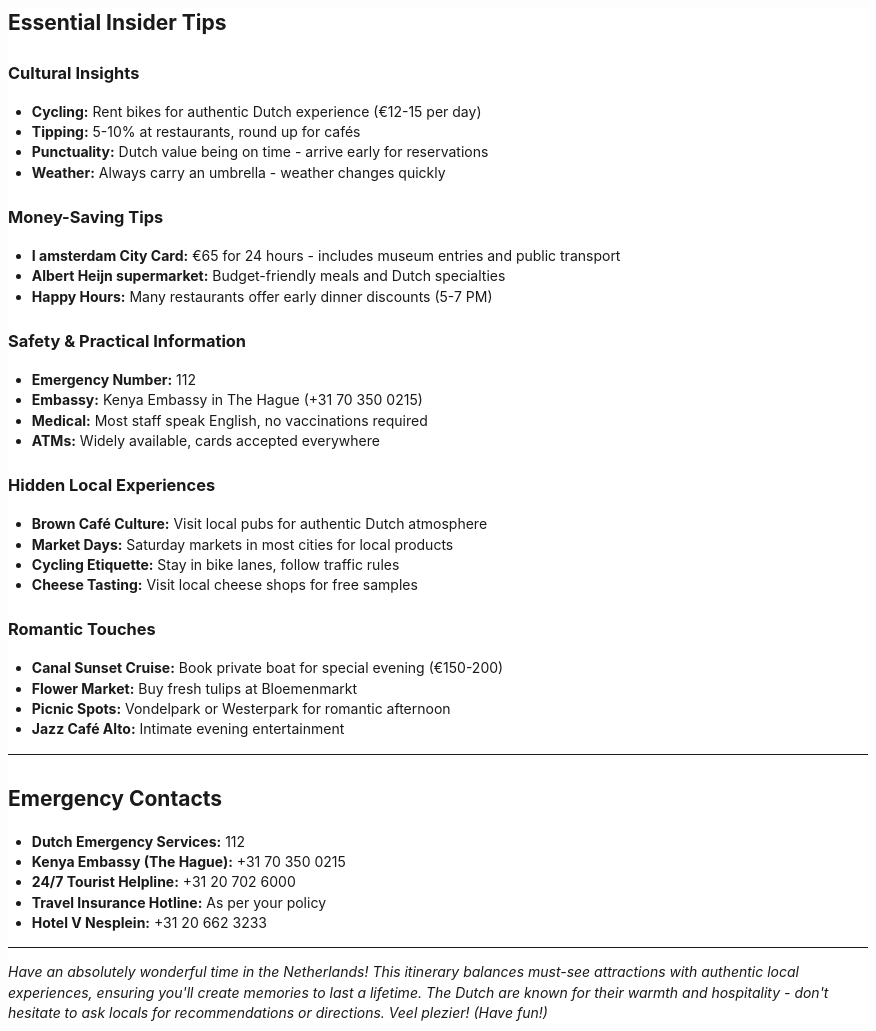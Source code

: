 
## Essential Insider Tips

### Cultural Insights
- **Cycling:** Rent bikes for authentic Dutch experience (€12-15 per day)
- **Tipping:** 5-10% at restaurants, round up for cafés
- **Punctuality:** Dutch value being on time - arrive early for reservations
- **Weather:** Always carry an umbrella - weather changes quickly

### Money-Saving Tips
- **I amsterdam City Card:** €65 for 24 hours - includes museum entries and public transport
- **Albert Heijn supermarket:** Budget-friendly meals and Dutch specialties
- **Happy Hours:** Many restaurants offer early dinner discounts (5-7 PM)

### Safety & Practical Information
- **Emergency Number:** 112
- **Embassy:** Kenya Embassy in The Hague (+31 70 350 0215)
- **Medical:** Most staff speak English, no vaccinations required
- **ATMs:** Widely available, cards accepted everywhere

### Hidden Local Experiences
- **Brown Café Culture:** Visit local pubs for authentic Dutch atmosphere
- **Market Days:** Saturday markets in most cities for local products
- **Cycling Etiquette:** Stay in bike lanes, follow traffic rules
- **Cheese Tasting:** Visit local cheese shops for free samples

### Romantic Touches
- **Canal Sunset Cruise:** Book private boat for special evening (€150-200)
- **Flower Market:** Buy fresh tulips at Bloemenmarkt
- **Picnic Spots:** Vondelpark or Westerpark for romantic afternoon
- **Jazz Café Alto:** Intimate evening entertainment

---

## Emergency Contacts

- **Dutch Emergency Services:** 112
- **Kenya Embassy (The Hague):** +31 70 350 0215
- **24/7 Tourist Helpline:** +31 20 702 6000
- **Travel Insurance Hotline:** As per your policy
- **Hotel V Nesplein:** +31 20 662 3233

---

*Have an absolutely wonderful time in the Netherlands! This itinerary balances must-see attractions with authentic local experiences, ensuring you'll create memories to last a lifetime. The Dutch are known for their warmth and hospitality - don't hesitate to ask locals for recommendations or directions. Veel plezier! (Have fun!)*